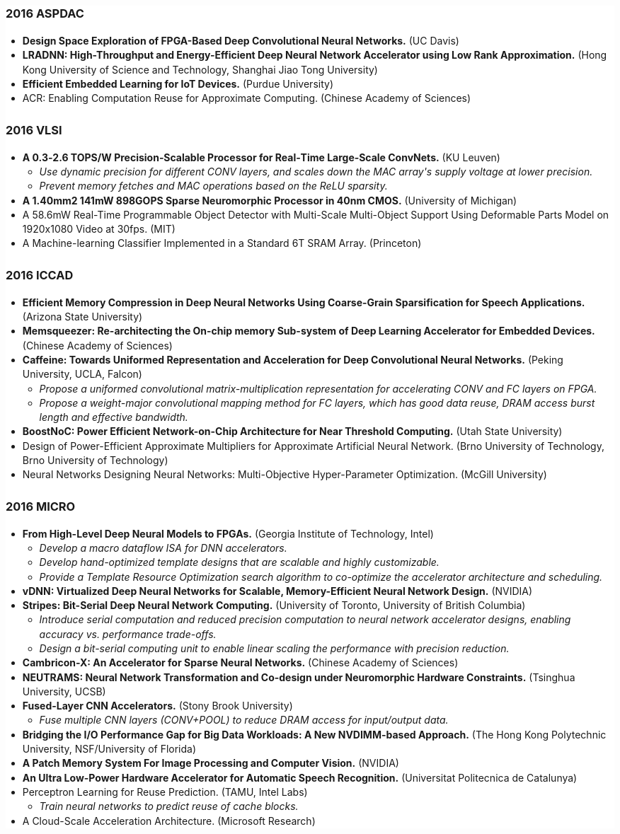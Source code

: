 ### 2016 ASPDAC
- **Design Space Exploration of FPGA-Based Deep Convolutional Neural Networks.** (UC Davis)
- **LRADNN: High-Throughput and Energy-Efficient Deep Neural Network Accelerator using Low Rank Approximation.** (Hong Kong University of Science and Technology, Shanghai Jiao Tong University)
- **Efficient Embedded Learning for IoT Devices.** (Purdue University)
- ACR: Enabling Computation Reuse for Approximate Computing. (Chinese Academy of Sciences)

### 2016 VLSI
- **A 0.3‐2.6 TOPS/W Precision‐Scalable Processor for Real‐Time Large‐Scale ConvNets.** (KU Leuven)
  - *Use dynamic precision for different CONV layers, and scales down the MAC array's supply voltage at lower precision.*
  - *Prevent memory fetches and MAC operations based on the ReLU sparsity.*
- **A 1.40mm2 141mW 898GOPS Sparse Neuromorphic Processor in 40nm CMOS.** (University of Michigan)
- A 58.6mW Real-Time Programmable Object Detector with Multi-Scale Multi-Object Support Using Deformable Parts Model on 1920x1080 Video at 30fps. (MIT)
- A Machine-learning Classifier Implemented in a Standard 6T SRAM Array. (Princeton)

### 2016 ICCAD
- **Efficient Memory Compression in Deep Neural Networks Using Coarse-Grain Sparsification for Speech Applications.** (Arizona State University)
- **Memsqueezer: Re-architecting the On-chip memory Sub-system of Deep Learning Accelerator for Embedded Devices.** (Chinese Academy of Sciences)
- **Caffeine: Towards Uniformed Representation and Acceleration for Deep Convolutional Neural Networks.** (Peking University, UCLA, Falcon)
  - *Propose a uniformed convolutional matrix-multiplication representation for accelerating CONV and FC layers on FPGA.*
  - *Propose a weight-major convolutional mapping method for FC layers, which has good data reuse, DRAM access burst length and effective bandwidth.*
- **BoostNoC: Power Efficient Network-on-Chip Architecture for Near Threshold Computing.** (Utah State University)
- Design of Power-Efficient Approximate Multipliers for Approximate Artificial Neural Network. (Brno University of Technology, Brno University of Technology)
- Neural Networks Designing Neural Networks: Multi-Objective Hyper-Parameter Optimization. (McGill University)

### 2016 MICRO
- **From High-Level Deep Neural Models to FPGAs.** (Georgia Institute of Technology, Intel)
  - *Develop a macro dataflow ISA for DNN accelerators.*
  - *Develop hand-optimized template designs that are scalable and highly customizable.*
  - *Provide a Template Resource Optimization search algorithm to co-optimize the accelerator architecture and scheduling.*
- **vDNN: Virtualized Deep Neural Networks for Scalable, Memory-Efficient Neural Network Design.** (NVIDIA)
- **Stripes: Bit-Serial Deep Neural Network Computing.** (University of Toronto, University of British Columbia)
  - *Introduce serial computation and reduced precision computation to neural network accelerator designs, enabling accuracy vs. performance trade-offs.*
  - *Design a bit-serial computing unit to enable linear scaling the performance with precision reduction.*
- **Cambricon-X: An Accelerator for Sparse Neural Networks.** (Chinese Academy of Sciences)
- **NEUTRAMS: Neural Network Transformation and Co-design under Neuromorphic Hardware Constraints.** (Tsinghua University, UCSB)
- **Fused-Layer CNN Accelerators.** (Stony Brook University)
  - *Fuse multiple CNN layers (CONV+POOL) to reduce DRAM access for input/output data.*
- **Bridging the I/O Performance Gap for Big Data Workloads: A New NVDIMM-based Approach.** (The Hong Kong Polytechnic University, NSF/University of Florida)
- **A Patch Memory System For Image Processing and Computer Vision.** (NVIDIA)
- **An Ultra Low-Power Hardware Accelerator for Automatic Speech Recognition.** (Universitat Politecnica de Catalunya)
- Perceptron Learning for Reuse Prediction. (TAMU, Intel Labs)
  - *Train neural networks to predict reuse of cache blocks.*
- A Cloud-Scale Acceleration Architecture. (Microsoft Research)